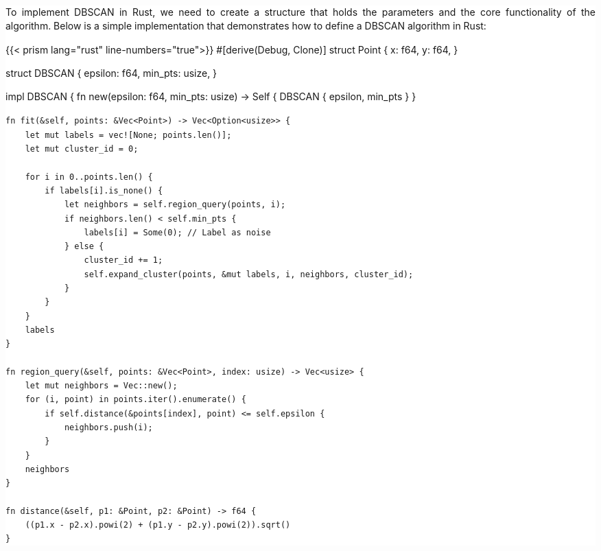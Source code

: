 <p style="text-align: justify;">
To implement DBSCAN in Rust, we need to create a structure that holds the parameters and the core functionality of the algorithm. Below is a simple implementation that demonstrates how to define a DBSCAN algorithm in Rust:
</p>

{{< prism lang="rust" line-numbers="true">}}
#[derive(Debug, Clone)]
struct Point {
    x: f64,
    y: f64,
}

struct DBSCAN {
    epsilon: f64,
    min_pts: usize,
}

impl DBSCAN {
    fn new(epsilon: f64, min_pts: usize) -> Self {
        DBSCAN { epsilon, min_pts }
    }

    fn fit(&self, points: &Vec<Point>) -> Vec<Option<usize>> {
        let mut labels = vec![None; points.len()];
        let mut cluster_id = 0;

        for i in 0..points.len() {
            if labels[i].is_none() {
                let neighbors = self.region_query(points, i);
                if neighbors.len() < self.min_pts {
                    labels[i] = Some(0); // Label as noise
                } else {
                    cluster_id += 1;
                    self.expand_cluster(points, &mut labels, i, neighbors, cluster_id);
                }
            }
        }
        labels
    }

    fn region_query(&self, points: &Vec<Point>, index: usize) -> Vec<usize> {
        let mut neighbors = Vec::new();
        for (i, point) in points.iter().enumerate() {
            if self.distance(&points[index], point) <= self.epsilon {
                neighbors.push(i);
            }
        }
        neighbors
    }

    fn distance(&self, p1: &Point, p2: &Point) -> f64 {
        ((p1.x - p2.x).powi(2) + (p1.y - p2.y).powi(2)).sqrt()
    }
